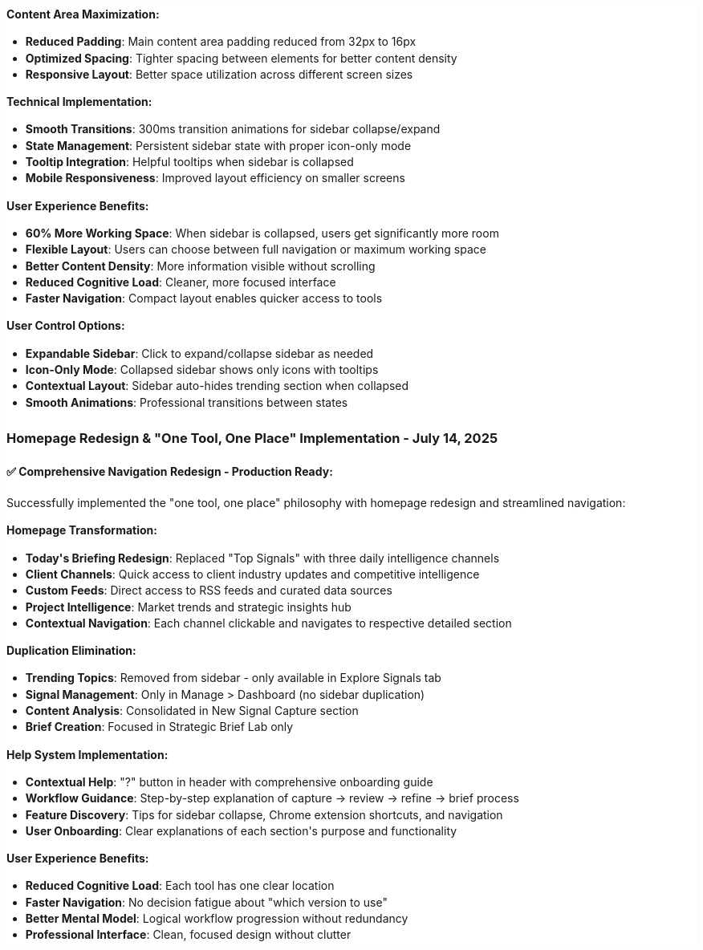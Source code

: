 **Content Area Maximization:**
- **Reduced Padding**: Main content area padding reduced from 32px to 16px
- **Optimized Spacing**: Tighter spacing between elements for better content density
- **Responsive Layout**: Better space utilization across different screen sizes

**Technical Implementation:**
- **Smooth Transitions**: 300ms transition animations for sidebar collapse/expand
- **State Management**: Persistent sidebar state with proper icon-only mode
- **Tooltip Integration**: Helpful tooltips when sidebar is collapsed
- **Mobile Responsiveness**: Improved layout efficiency on smaller screens

**User Experience Benefits:**
- **60% More Working Space**: When sidebar is collapsed, users get significantly more room
- **Flexible Layout**: Users can choose between full navigation or maximum working space
- **Better Content Density**: More information visible without scrolling
- **Reduced Cognitive Load**: Cleaner, more focused interface
- **Faster Navigation**: Compact layout enables quicker access to tools

**User Control Options:**
- **Expandable Sidebar**: Click to expand/collapse sidebar as needed
- **Icon-Only Mode**: Collapsed sidebar shows only icons with tooltips
- **Contextual Layout**: Sidebar auto-hides trending section when collapsed
- **Smooth Animations**: Professional transitions between states

### Homepage Redesign & "One Tool, One Place" Implementation - July 14, 2025

#### ✅ **Comprehensive Navigation Redesign - Production Ready**:
Successfully implemented the "one tool, one place" philosophy with homepage redesign and streamlined navigation:

**Homepage Transformation:**
- **Today's Briefing Redesign**: Replaced "Top Signals" with three daily intelligence channels
- **Client Channels**: Quick access to client industry updates and competitive intelligence
- **Custom Feeds**: Direct access to RSS feeds and curated data sources
- **Project Intelligence**: Market trends and strategic insights hub
- **Contextual Navigation**: Each channel clickable and navigates to respective detailed section

**Duplication Elimination:**
- **Trending Topics**: Removed from sidebar - only available in Explore Signals tab
- **Signal Management**: Only in Manage > Dashboard (no sidebar duplication)
- **Content Analysis**: Consolidated in New Signal Capture section
- **Brief Creation**: Focused in Strategic Brief Lab only

**Help System Implementation:**
- **Contextual Help**: "?" button in header with comprehensive onboarding guide
- **Workflow Guidance**: Step-by-step explanation of capture → review → refine → brief process
- **Feature Discovery**: Tips for sidebar collapse, Chrome extension shortcuts, and navigation
- **User Onboarding**: Clear explanations of each section's purpose and functionality

**User Experience Benefits:**
- **Reduced Cognitive Load**: Each tool has one clear location
- **Faster Navigation**: No decision fatigue about "which version to use"
- **Better Mental Model**: Logical workflow progression without redundancy
- **Professional Interface**: Clean, focused design without clutter
